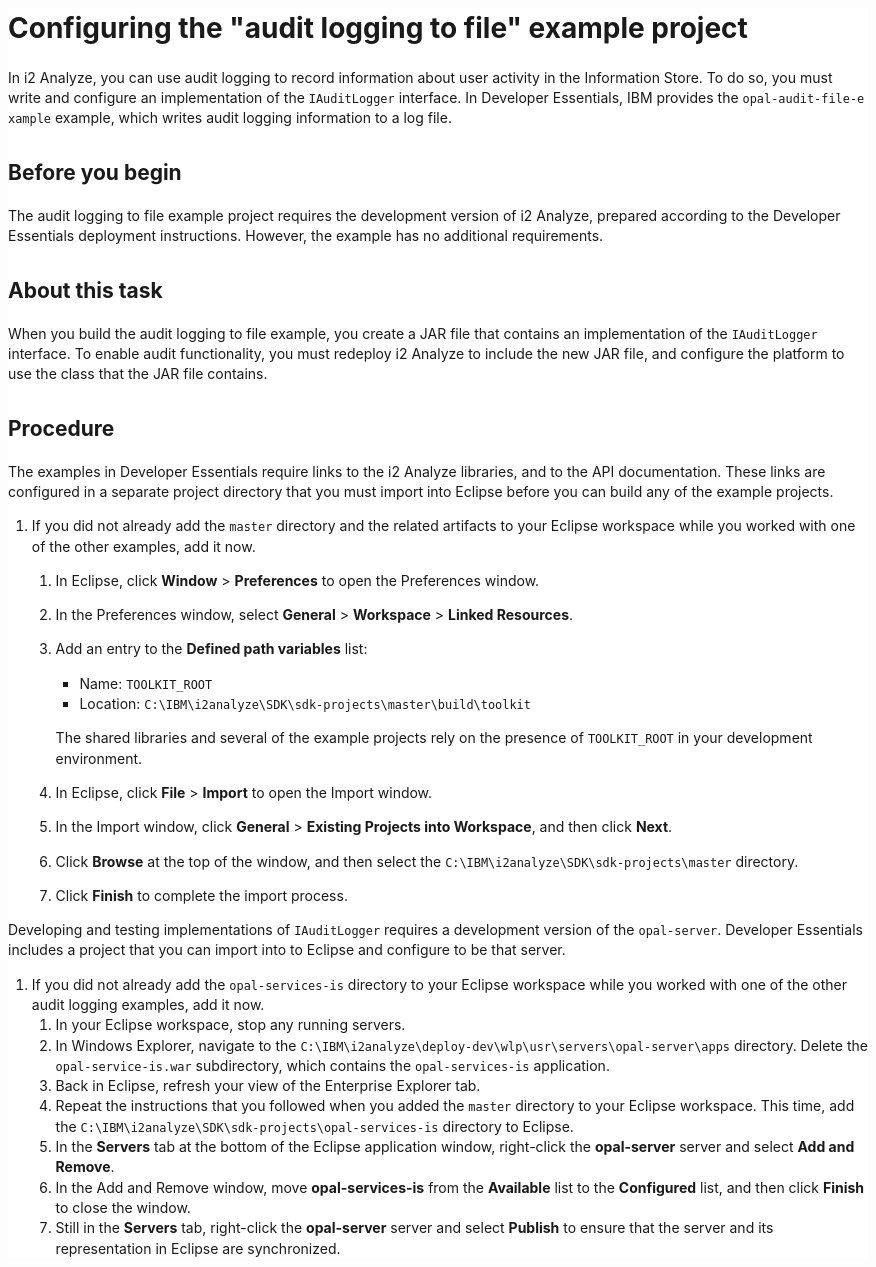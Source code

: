 Configuring the "audit logging to file" example project
=======================================================

In i2 Analyze, you can use audit logging to record information about user activity in the Information Store. To do so, you must write and configure an implementation of the `IAuditLogger` interface. In Developer Essentials, IBM provides the `opal-audit-file-example` example, which writes audit logging information to a log file.

Before you begin
----------------

The audit logging to file example project requires the development version of i2 Analyze, prepared according to the Developer Essentials deployment instructions. However, the example has no additional requirements.

About this task
---------------

When you build the audit logging to file example, you create a JAR file that contains an implementation of the `IAuditLogger` interface. To enable audit functionality, you must redeploy i2 Analyze to include the new JAR file, and configure the platform to use the class that the JAR file contains.

Procedure
---------

The examples in Developer Essentials require links to the i2 Analyze libraries, and to the API documentation. These links are configured in a separate project directory that you must import into Eclipse before you can build any of the example projects.

1.  If you did not already add the `master` directory and the related artifacts to your Eclipse workspace while you worked with one of the other examples, add it now.
    1.  In Eclipse, click **Window** &gt; **Preferences** to open the Preferences window.
    2.  In the Preferences window, select **General** &gt; **Workspace** &gt; **Linked Resources**.
    3.  Add an entry to the **Defined path variables** list:

        -   Name: `TOOLKIT_ROOT`
        -   Location: `C:\IBM\i2analyze\SDK\sdk-projects\master\build\toolkit`

        The shared libraries and several of the example projects rely on the presence of `TOOLKIT_ROOT` in your development environment.

    4.  In Eclipse, click **File** &gt; **Import** to open the Import window.
    5.  In the Import window, click **General** &gt; **Existing Projects into Workspace**, and then click **Next**.
    6.  Click **Browse** at the top of the window, and then select the `C:\IBM\i2analyze\SDK\sdk-projects\master` directory.
    7.  Click **Finish** to complete the import process.

Developing and testing implementations of `IAuditLogger` requires a development version of the `opal-server`. Developer Essentials includes a project that you can import into to Eclipse and configure to be that server.

1.  If you did not already add the `opal-services-is` directory to your Eclipse workspace while you worked with one of the other audit logging examples, add it now.
    1.  In your Eclipse workspace, stop any running servers.
    2.  In Windows Explorer, navigate to the `C:\IBM\i2analyze\deploy-dev\wlp\usr\servers\opal-server\apps` directory. Delete the `opal-service-is.war` subdirectory, which contains the `opal-services-is` application.
    3.  Back in Eclipse, refresh your view of the Enterprise Explorer tab.
    4.  Repeat the instructions that you followed when you added the `master` directory to your Eclipse workspace. This time, add the `C:\IBM\i2analyze\SDK\sdk-projects\opal-services-is` directory to Eclipse.
    5.  In the **Servers** tab at the bottom of the Eclipse application window, right-click the **opal-server** server and select **Add and Remove**.
    6.  In the Add and Remove window, move **opal-services-is** from the **Available** list to the **Configured** list, and then click **Finish** to close the window.
    7.  Still in the **Servers** tab, right-click the **opal-server** server and select **Publish** to ensure that the server and its representation in Eclipse are synchronized.
